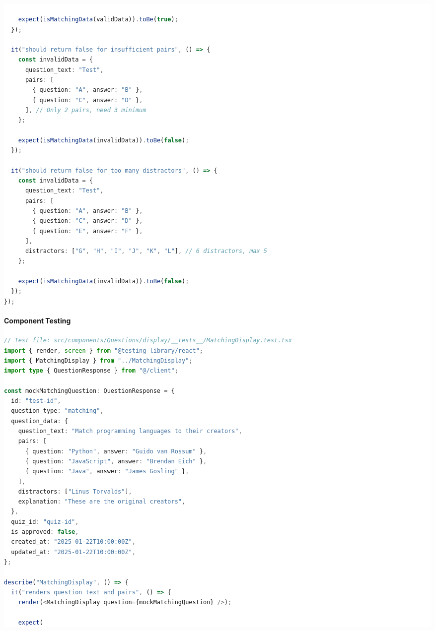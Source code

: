 ```typescript

    expect(isMatchingData(validData)).toBe(true);
  });

  it("should return false for insufficient pairs", () => {
    const invalidData = {
      question_text: "Test",
      pairs: [
        { question: "A", answer: "B" },
        { question: "C", answer: "D" },
      ], // Only 2 pairs, need 3 minimum
    };

    expect(isMatchingData(invalidData)).toBe(false);
  });

  it("should return false for too many distractors", () => {
    const invalidData = {
      question_text: "Test",
      pairs: [
        { question: "A", answer: "B" },
        { question: "C", answer: "D" },
        { question: "E", answer: "F" },
      ],
      distractors: ["G", "H", "I", "J", "K", "L"], // 6 distractors, max 5
    };

    expect(isMatchingData(invalidData)).toBe(false);
  });
});
```

#### Component Testing

```typescript
// Test file: src/components/Questions/display/__tests__/MatchingDisplay.test.tsx
import { render, screen } from "@testing-library/react";
import { MatchingDisplay } from "../MatchingDisplay";
import type { QuestionResponse } from "@/client";

const mockMatchingQuestion: QuestionResponse = {
  id: "test-id",
  question_type: "matching",
  question_data: {
    question_text: "Match programming languages to their creators",
    pairs: [
      { question: "Python", answer: "Guido van Rossum" },
      { question: "JavaScript", answer: "Brendan Eich" },
      { question: "Java", answer: "James Gosling" },
    ],
    distractors: ["Linus Torvalds"],
    explanation: "These are the original creators",
  },
  quiz_id: "quiz-id",
  is_approved: false,
  created_at: "2025-01-22T10:00:00Z",
  updated_at: "2025-01-22T10:00:00Z",
};

describe("MatchingDisplay", () => {
  it("renders question text and pairs", () => {
    render(<MatchingDisplay question={mockMatchingQuestion} />);

    expect(
```